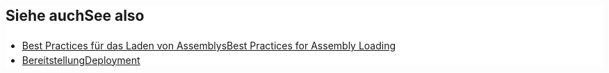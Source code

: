## <a name="see-also"></a><span data-ttu-id="5d92a-276">Siehe auch</span><span class="sxs-lookup"><span data-stu-id="5d92a-276">See also</span></span>

- [<span data-ttu-id="5d92a-277">Best Practices für das Laden von Assemblys</span><span class="sxs-lookup"><span data-stu-id="5d92a-277">Best Practices for Assembly Loading</span></span>](../../../docs/framework/deployment/best-practices-for-assembly-loading.md)
- [<span data-ttu-id="5d92a-278">Bereitstellung</span><span class="sxs-lookup"><span data-stu-id="5d92a-278">Deployment</span></span>](../../../docs/framework/deployment/index.md)
